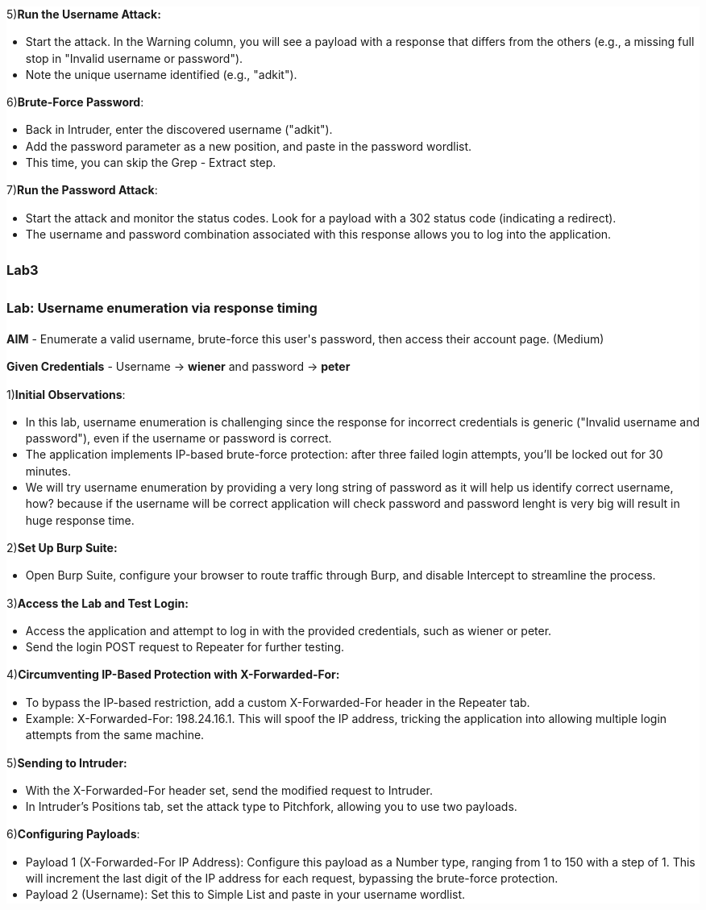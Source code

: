 5)**Run the Username Attack:**
 - Start the attack. In the Warning column, you will see a payload with a response that differs from the others (e.g., a missing full stop in "Invalid username or password").
 - Note the unique username identified (e.g., "adkit").

6)**Brute-Force Password**:
 - Back in Intruder, enter the discovered username ("adkit").
 - Add the password parameter as a new position, and paste in the password wordlist.
 - This time, you can skip the Grep - Extract step.

7)**Run the Password Attack**:
 - Start the attack and monitor the status codes. Look for a payload with a 302 status code (indicating a redirect).
 - The username and password combination associated with this response allows you to log into the application.

### **Lab3**

### **Lab: Username enumeration via response timing**

**AIM** - Enumerate a valid username, brute-force this user's password, then access their account page. (Medium)

**Given Credentials** - Username -> **wiener** and password -> **peter**

1)**Initial Observations**:
 - In this lab, username enumeration is challenging since the response for incorrect credentials is generic ("Invalid username and password"), even if the username or password is correct.
 - The application implements IP-based brute-force protection: after three failed login attempts, you’ll be locked out for 30 minutes.
 - We will try username enumeration by providing a very long string of password as it will help us identify correct username, how? because if the username will be correct application will check password and password lenght is very big will result in huge response time.

2)**Set Up Burp Suite:**
 - Open Burp Suite, configure your browser to route traffic through Burp, and disable Intercept to streamline the process.

3)**Access the Lab and Test Login:**
 - Access the application and attempt to log in with the provided credentials, such as wiener or peter.
 - Send the login POST request to Repeater for further testing.

4)**Circumventing IP-Based Protection with X-Forwarded-For:**
 - To bypass the IP-based restriction, add a custom X-Forwarded-For header in the Repeater tab.
 - Example: X-Forwarded-For: 198.24.16.1. This will spoof the IP address, tricking the application into allowing multiple login attempts from the same machine.

5)**Sending to Intruder:**
 - With the X-Forwarded-For header set, send the modified request to Intruder.
 - In Intruder’s Positions tab, set the attack type to Pitchfork, allowing you to use two payloads.

6)**Configuring Payloads**:
 - Payload 1 (X-Forwarded-For IP Address): Configure this payload as a Number type, ranging from 1 to 150 with a step of 1. This will increment the last digit of the IP address for each request, bypassing the brute-force protection.
 - Payload 2 (Username): Set this to Simple List and paste in your username wordlist.
